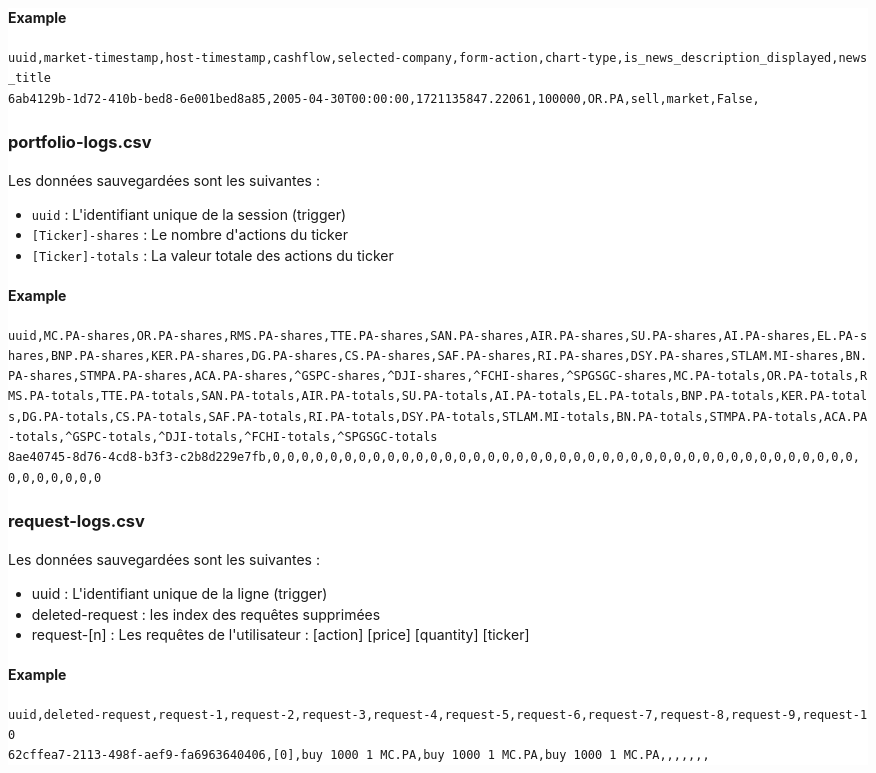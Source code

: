 #### Example
```csv
uuid,market-timestamp,host-timestamp,cashflow,selected-company,form-action,chart-type,is_news_description_displayed,news_title
6ab4129b-1d72-410b-bed8-6e001bed8a85,2005-04-30T00:00:00,1721135847.22061,100000,OR.PA,sell,market,False,
```

### portfolio-logs.csv
Les données sauvegardées sont les suivantes :
- `uuid` : L'identifiant unique de la session (trigger)
- `[Ticker]-shares` : Le nombre d'actions du ticker
- `[Ticker]-totals` : La valeur totale des actions du ticker

#### Example
```csv
uuid,MC.PA-shares,OR.PA-shares,RMS.PA-shares,TTE.PA-shares,SAN.PA-shares,AIR.PA-shares,SU.PA-shares,AI.PA-shares,EL.PA-shares,BNP.PA-shares,KER.PA-shares,DG.PA-shares,CS.PA-shares,SAF.PA-shares,RI.PA-shares,DSY.PA-shares,STLAM.MI-shares,BN.PA-shares,STMPA.PA-shares,ACA.PA-shares,^GSPC-shares,^DJI-shares,^FCHI-shares,^SPGSGC-shares,MC.PA-totals,OR.PA-totals,RMS.PA-totals,TTE.PA-totals,SAN.PA-totals,AIR.PA-totals,SU.PA-totals,AI.PA-totals,EL.PA-totals,BNP.PA-totals,KER.PA-totals,DG.PA-totals,CS.PA-totals,SAF.PA-totals,RI.PA-totals,DSY.PA-totals,STLAM.MI-totals,BN.PA-totals,STMPA.PA-totals,ACA.PA-totals,^GSPC-totals,^DJI-totals,^FCHI-totals,^SPGSGC-totals
8ae40745-8d76-4cd8-b3f3-c2b8d229e7fb,0,0,0,0,0,0,0,0,0,0,0,0,0,0,0,0,0,0,0,0,0,0,0,0,0,0,0,0,0,0,0,0,0,0,0,0,0,0,0,0,0,0,0,0,0,0,0,0
```

### request-logs.csv
Les données sauvegardées sont les suivantes :
- uuid : L'identifiant unique de la ligne (trigger)
- deleted-request : les index des requêtes supprimées
- request-[n] : Les requêtes de l'utilisateur : [action] [price] [quantity] [ticker]

#### Example
```csv
uuid,deleted-request,request-1,request-2,request-3,request-4,request-5,request-6,request-7,request-8,request-9,request-10
62cffea7-2113-498f-aef9-fa6963640406,[0],buy 1000 1 MC.PA,buy 1000 1 MC.PA,buy 1000 1 MC.PA,,,,,,,
```

